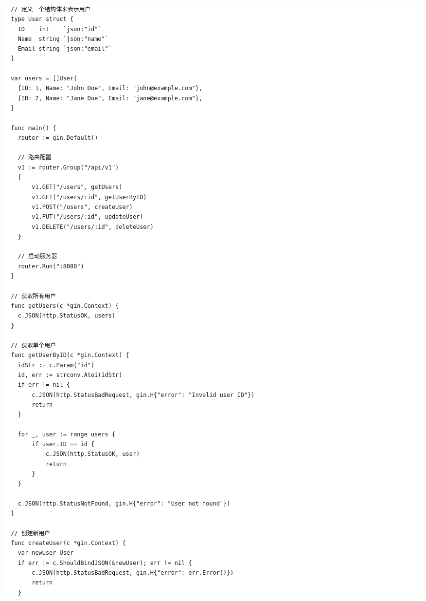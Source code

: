       // 定义一个结构体来表示用户
      type User struct {
      	ID    int    `json:"id"`
      	Name  string `json:"name"`
      	Email string `json:"email"`
      }
      
      var users = []User{
      	{ID: 1, Name: "John Doe", Email: "john@example.com"},
      	{ID: 2, Name: "Jane Doe", Email: "jane@example.com"},
      }
      
      func main() {
      	router := gin.Default()
      
      	// 路由配置
      	v1 := router.Group("/api/v1")
      	{
      		v1.GET("/users", getUsers)
      		v1.GET("/users/:id", getUserByID)
      		v1.POST("/users", createUser)
      		v1.PUT("/users/:id", updateUser)
      		v1.DELETE("/users/:id", deleteUser)
      	}
      
      	// 启动服务器
      	router.Run(":8080")
      }
      
      // 获取所有用户
      func getUsers(c *gin.Context) {
      	c.JSON(http.StatusOK, users)
      }
      
      // 获取单个用户
      func getUserByID(c *gin.Context) {
      	idStr := c.Param("id")
      	id, err := strconv.Atoi(idStr)
      	if err != nil {
      		c.JSON(http.StatusBadRequest, gin.H{"error": "Invalid user ID"})
      		return
      	}
      
      	for _, user := range users {
      		if user.ID == id {
      			c.JSON(http.StatusOK, user)
      			return
      		}
      	}
      
      	c.JSON(http.StatusNotFound, gin.H{"error": "User not found"})
      }
      
      // 创建新用户
      func createUser(c *gin.Context) {
      	var newUser User
      	if err := c.ShouldBindJSON(&newUser); err != nil {
      		c.JSON(http.StatusBadRequest, gin.H{"error": err.Error()})
      		return
      	}
      